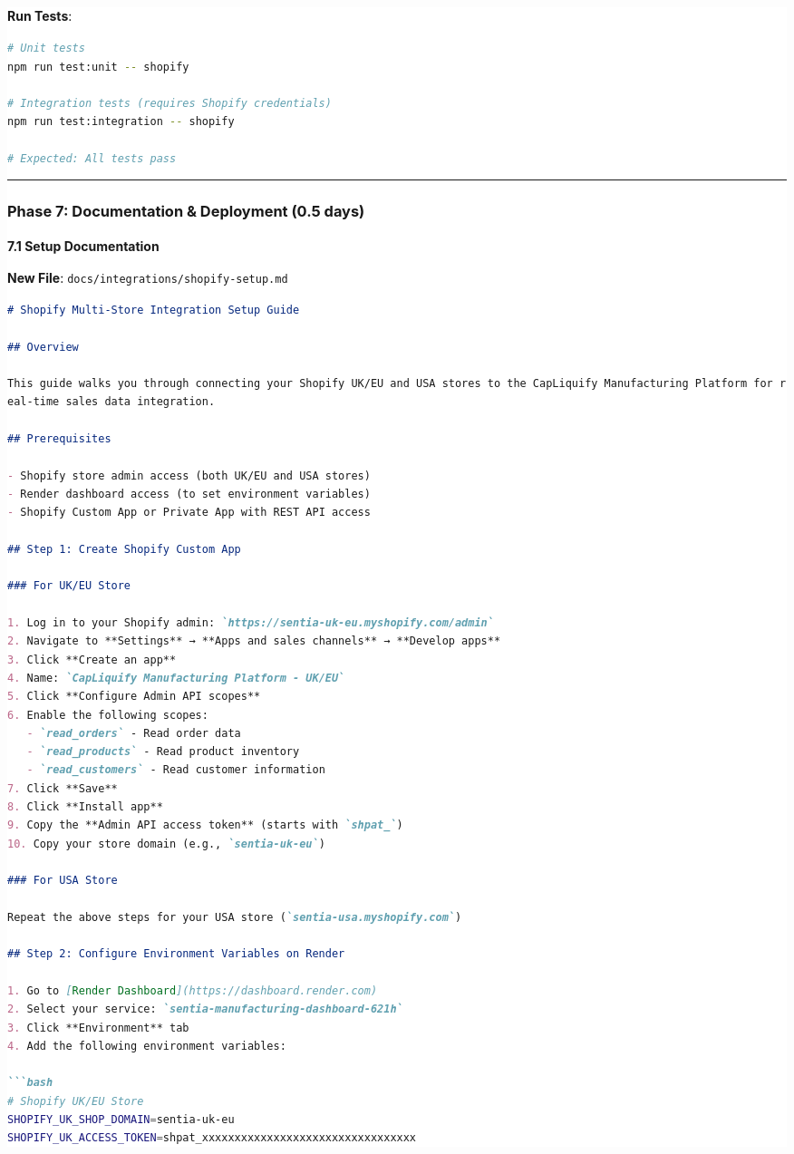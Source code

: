**Run Tests**:
```bash
# Unit tests
npm run test:unit -- shopify

# Integration tests (requires Shopify credentials)
npm run test:integration -- shopify

# Expected: All tests pass
```

---

### Phase 7: Documentation & Deployment (0.5 days)

**7.1 Setup Documentation**

**New File**: `docs/integrations/shopify-setup.md`

```markdown
# Shopify Multi-Store Integration Setup Guide

## Overview

This guide walks you through connecting your Shopify UK/EU and USA stores to the CapLiquify Manufacturing Platform for real-time sales data integration.

## Prerequisites

- Shopify store admin access (both UK/EU and USA stores)
- Render dashboard access (to set environment variables)
- Shopify Custom App or Private App with REST API access

## Step 1: Create Shopify Custom App

### For UK/EU Store

1. Log in to your Shopify admin: `https://sentia-uk-eu.myshopify.com/admin`
2. Navigate to **Settings** → **Apps and sales channels** → **Develop apps**
3. Click **Create an app**
4. Name: `CapLiquify Manufacturing Platform - UK/EU`
5. Click **Configure Admin API scopes**
6. Enable the following scopes:
   - `read_orders` - Read order data
   - `read_products` - Read product inventory
   - `read_customers` - Read customer information
7. Click **Save**
8. Click **Install app**
9. Copy the **Admin API access token** (starts with `shpat_`)
10. Copy your store domain (e.g., `sentia-uk-eu`)

### For USA Store

Repeat the above steps for your USA store (`sentia-usa.myshopify.com`)

## Step 2: Configure Environment Variables on Render

1. Go to [Render Dashboard](https://dashboard.render.com)
2. Select your service: `sentia-manufacturing-dashboard-621h`
3. Click **Environment** tab
4. Add the following environment variables:

```bash
# Shopify UK/EU Store
SHOPIFY_UK_SHOP_DOMAIN=sentia-uk-eu
SHOPIFY_UK_ACCESS_TOKEN=shpat_xxxxxxxxxxxxxxxxxxxxxxxxxxxxxxxxx
```
